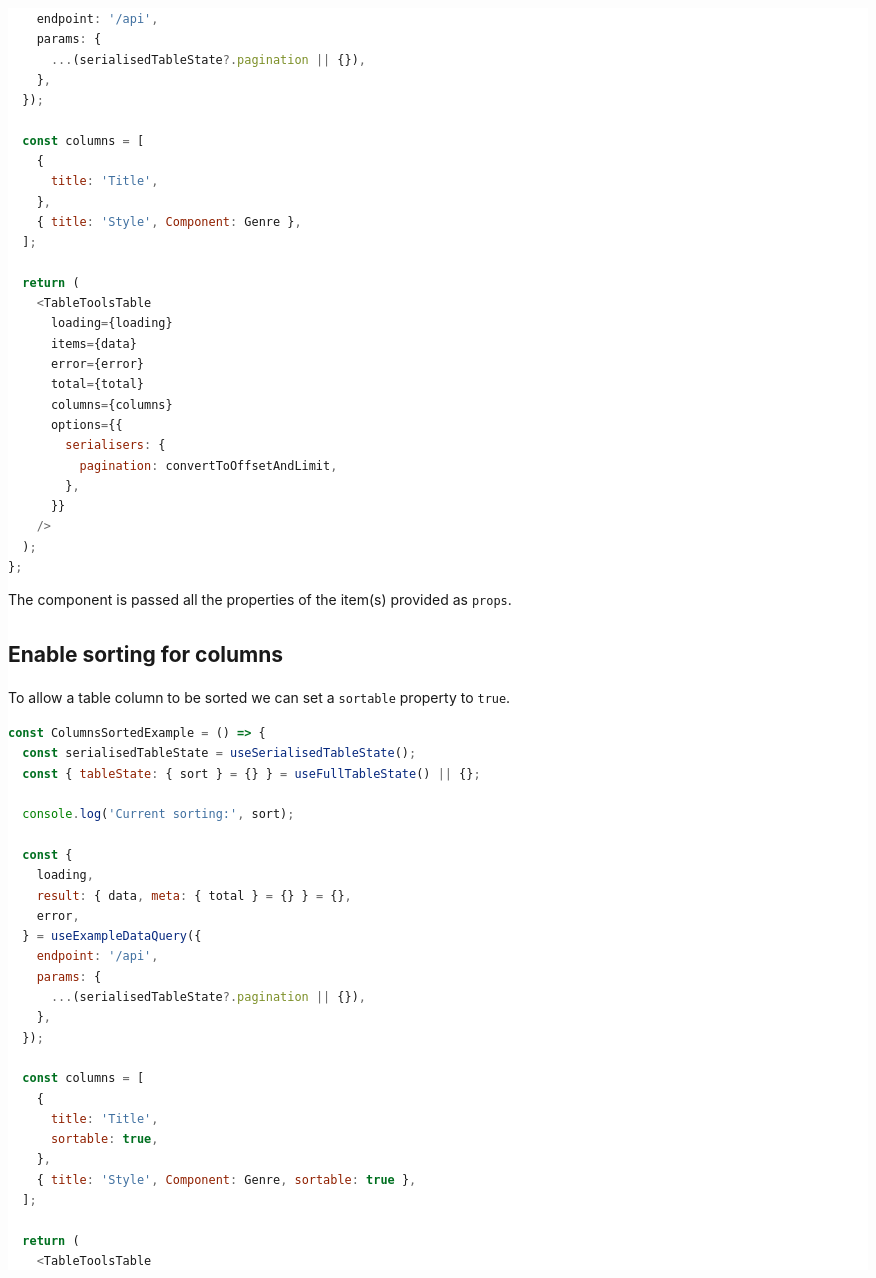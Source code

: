 ```js
    endpoint: '/api',
    params: {
      ...(serialisedTableState?.pagination || {}),
    },
  });

  const columns = [
    {
      title: 'Title',
    },
    { title: 'Style', Component: Genre },
  ];

  return (
    <TableToolsTable
      loading={loading}
      items={data}
      error={error}
      total={total}
      columns={columns}
      options={{
        serialisers: {
          pagination: convertToOffsetAndLimit,
        },
      }}
    />
  );
};
```

The component is passed all the properties of the item(s) provided as `props`.

## Enable sorting for columns

To allow a table column to be sorted we can set a `sortable` property to `true`.

```js
const ColumnsSortedExample = () => {
  const serialisedTableState = useSerialisedTableState();
  const { tableState: { sort } = {} } = useFullTableState() || {};

  console.log('Current sorting:', sort);

  const {
    loading,
    result: { data, meta: { total } = {} } = {},
    error,
  } = useExampleDataQuery({
    endpoint: '/api',
    params: {
      ...(serialisedTableState?.pagination || {}),
    },
  });

  const columns = [
    {
      title: 'Title',
      sortable: true,
    },
    { title: 'Style', Component: Genre, sortable: true },
  ];

  return (
    <TableToolsTable
```